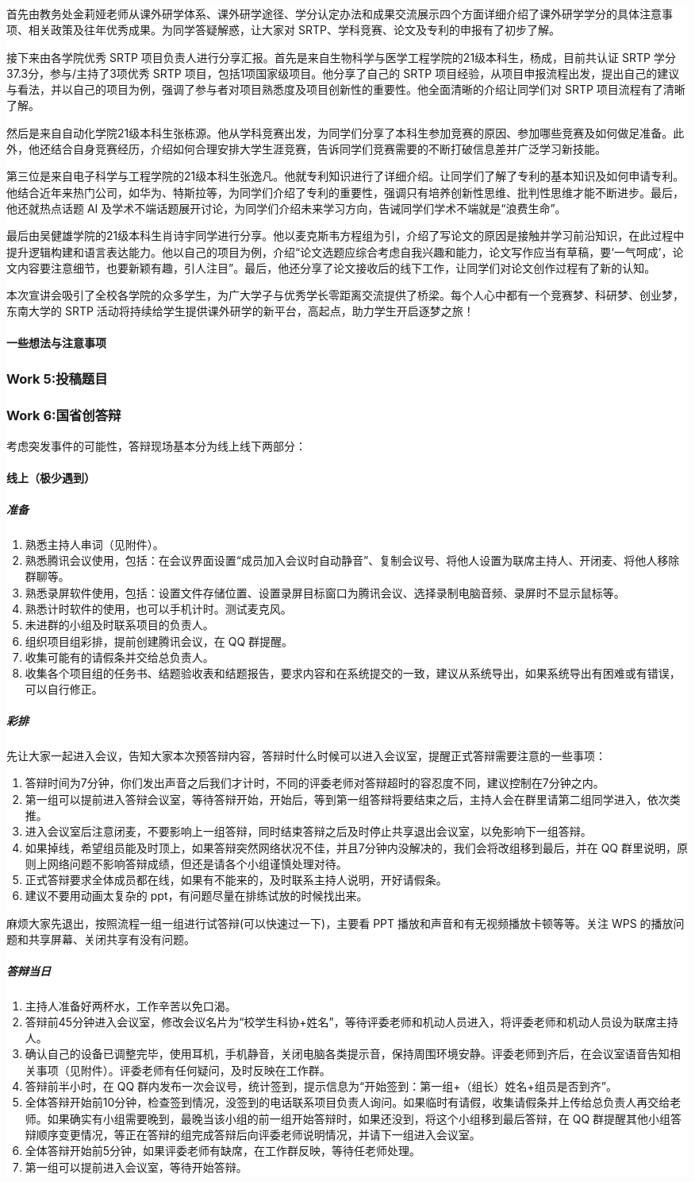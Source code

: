 首先由教务处金莉娅老师从课外研学体系、课外研学途径、学分认定办法和成果交流展示四个方面详细介绍了课外研学学分的具体注意事项、相关政策及往年优秀成果。为同学答疑解惑，让大家对 SRTP、学科竞赛、论文及专利的申报有了初步了解。

接下来由各学院优秀 SRTP 项目负责人进行分享汇报。首先是来自生物科学与医学工程学院的21级本科生，杨成，目前共认证 SRTP 学分37.3分，参与/主持了3项优秀 SRTP 项目，包括1项国家级项目。他分享了自己的 SRTP 项目经验，从项目申报流程出发，提出自己的建议与看法，并以自己的项目为例，强调了参与者对项目熟悉度及项目创新性的重要性。他全面清晰的介绍让同学们对 SRTP 项目流程有了清晰了解。

然后是来自自动化学院21级本科生张栋源。他从学科竞赛出发，为同学们分享了本科生参加竞赛的原因、参加哪些竞赛及如何做足准备。此外，他还结合自身竞赛经历，介绍如何合理安排大学生涯竞赛，告诉同学们竞赛需要的不断打破信息差并广泛学习新技能。

第三位是来自电子科学与工程学院的21级本科生张逸凡。他就专利知识进行了详细介绍。让同学们了解了专利的基本知识及如何申请专利。他结合近年来热门公司，如华为、特斯拉等，为同学们介绍了专利的重要性，强调只有培养创新性思维、批判性思维才能不断进步。最后，他还就热点话题 AI 及学术不端话题展开讨论，为同学们介绍未来学习方向，告诫同学们学术不端就是“浪费生命”。

最后由吴健雄学院的21级本科生肖诗宇同学进行分享。他以麦克斯韦方程组为引，介绍了写论文的原因是接触并学习前沿知识，在此过程中提升逻辑构建和语言表达能力。他以自己的项目为例，介绍“论文选题应综合考虑自我兴趣和能力，论文写作应当有草稿，要‘一气呵成’，论文内容要注意细节，也要新颖有趣，引人注目”。最后，他还分享了论文接收后的线下工作，让同学们对论文创作过程有了新的认知。

本次宣讲会吸引了全校各学院的众多学生，为广大学子与优秀学长零距离交流提供了桥梁。每个人心中都有一个竞赛梦、科研梦、创业梦，东南大学的 SRTP 活动将持续给学生提供课外研学的新平台，高起点，助力学生开启逐梦之旅！

#### 一些想法与注意事项

### Work 5:投稿题目

### Work 6:国省创答辩

考虑突发事件的可能性，答辩现场基本分为线上线下两部分：

#### 线上（极少遇到）

##### 准备

1. 熟悉主持人串词（见附件）。
2. 熟悉腾讯会议使用，包括：在会议界面设置“成员加入会议时自动静音”、复制会议号、将他人设置为联席主持人、开闭麦、将他人移除群聊等。
3. 熟悉录屏软件使用，包括：设置文件存储位置、设置录屏目标窗口为腾讯会议、选择录制电脑音频、录屏时不显示鼠标等。
4. 熟悉计时软件的使用，也可以手机计时。测试麦克风。
5. 未进群的小组及时联系项目的负责人。
6. 组织项目组彩排，提前创建腾讯会议，在 QQ 群提醒。
7. 收集可能有的请假条并交给总负责人。
8. 收集各个项目组的任务书、结题验收表和结题报告，要求内容和在系统提交的一致，建议从系统导出，如果系统导出有困难或有错误，可以自行修正。

##### 彩排

先让大家一起进入会议，告知大家本次预答辩内容，答辩时什么时候可以进入会议室，提醒正式答辩需要注意的一些事项：

1. 答辩时间为7分钟，你们发出声音之后我们才计时，不同的评委老师对答辩超时的容忍度不同，建议控制在7分钟之内。
2. 第一组可以提前进入答辩会议室，等待答辩开始，开始后，等到第一组答辩将要结束之后，主持人会在群里请第二组同学进入，依次类推。
3. 进入会议室后注意闭麦，不要影响上一组答辩，同时结束答辩之后及时停止共享退出会议室，以免影响下一组答辩。
4. 如果掉线，希望组员能及时顶上，如果答辩突然网络状况不佳，并且7分钟内没解决的，我们会将改组移到最后，并在 QQ 群里说明，原则上网络问题不影响答辩成绩，但还是请各个小组谨慎处理对待。
5. 正式答辩要求全体成员都在线，如果有不能来的，及时联系主持人说明，开好请假条。
6. 建议不要用动画太复杂的 ppt，有问题尽量在排练试放的时候找出来。

麻烦大家先退出，按照流程一组一组进行试答辩(可以快速过一下)，主要看 PPT 播放和声音和有无视频播放卡顿等等。关注 WPS 的播放问题和共享屏幕、关闭共享有没有问题。

##### 答辩当日

1. 主持人准备好两杯水，工作辛苦以免口渴。
2. 答辩前45分钟进入会议室，修改会议名片为“校学生科协+姓名”，等待评委老师和机动人员进入，将评委老师和机动人员设为联席主持人。
3. 确认自己的设备已调整完毕，使用耳机，手机静音，关闭电脑各类提示音，保持周围环境安静。评委老师到齐后，在会议室语音告知相关事项（见附件）。评委老师有任何疑问，及时反映在工作群。
4. 答辩前半小时，在 QQ 群内发布一次会议号，统计签到，提示信息为“开始签到：第一组+（组长）姓名+组员是否到齐”。
5. 全体答辩开始前10分钟，检查签到情况，没签到的电话联系项目负责人询问。如果临时有请假，收集请假条并上传给总负责人再交给老师。如果确实有小组需要晚到，最晚当该小组的前一组开始答辩时，如果还没到，将这个小组移到最后答辩，在 QQ 群提醒其他小组答辩顺序变更情况，等正在答辩的组完成答辩后向评委老师说明情况，并请下一组进入会议室。
6. 全体答辩开始前5分钟，如果评委老师有缺席，在工作群反映，等待任老师处理。
7. 第一组可以提前进入会议室，等待开始答辩。
